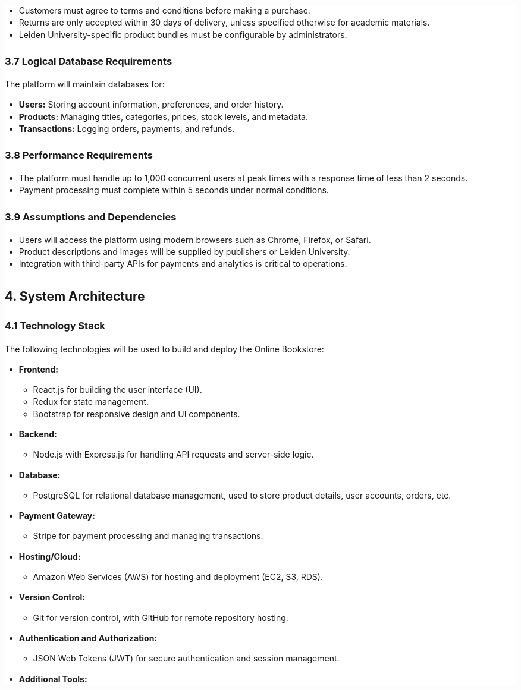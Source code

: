 - Customers must agree to terms and conditions before making a purchase.
- Returns are only accepted within 30 days of delivery, unless specified otherwise for academic materials.
- Leiden University-specific product bundles must be configurable by administrators.

### 3.7 Logical Database Requirements

The platform will maintain databases for:

- **Users:** Storing account information, preferences, and order history.
- **Products:** Managing titles, categories, prices, stock levels, and metadata.
- **Transactions:** Logging orders, payments, and refunds.

### 3.8 Performance Requirements

- The platform must handle up to 1,000 concurrent users at peak times with a response time of less than 2 seconds.
- Payment processing must complete within 5 seconds under normal conditions.

### 3.9 Assumptions and Dependencies

- Users will access the platform using modern browsers such as Chrome, Firefox, or Safari.
- Product descriptions and images will be supplied by publishers or Leiden University.
- Integration with third-party APIs for payments and analytics is critical to operations.

## 4. System Architecture

### 4.1 Technology Stack

The following technologies will be used to build and deploy the Online Bookstore:

- **Frontend:**

    - React.js for building the user interface (UI).
    - Redux for state management.
    - Bootstrap for responsive design and UI components.
- **Backend:**

    - Node.js with Express.js for handling API requests and server-side logic.
- **Database:**

    - PostgreSQL for relational database management, used to store product details, user accounts, orders, etc.
- **Payment Gateway:**

    - Stripe for payment processing and managing transactions.
- **Hosting/Cloud:**

    - Amazon Web Services (AWS) for hosting and deployment (EC2, S3, RDS).
- **Version Control:**

    - Git for version control, with GitHub for remote repository hosting.
- **Authentication and Authorization:**

    - JSON Web Tokens (JWT) for secure authentication and session management.
- **Additional Tools:**
